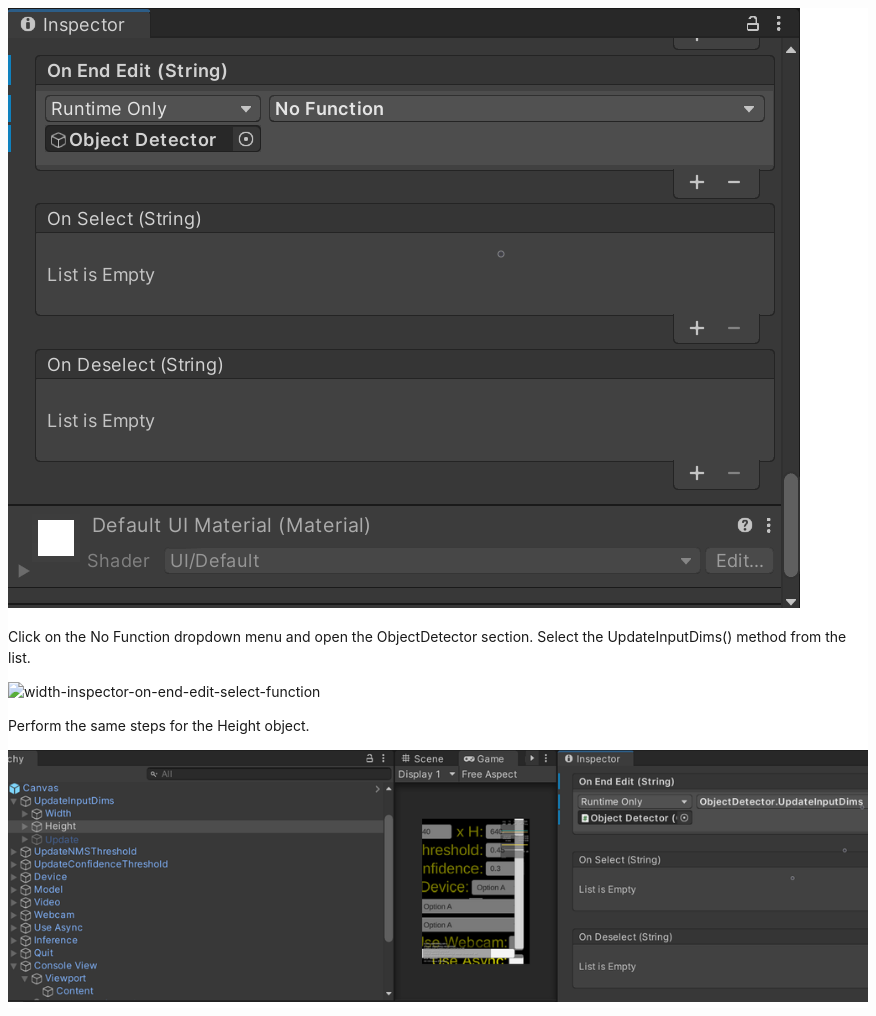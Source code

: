 ![width-inspector-on-end-edit-attach-object](..\images\openvino-yolox-unity\width-inspector-on-end-edit-attach-object.png)



Click on the No Function dropdown menu and open the ObjectDetector section. Select the UpdateInputDims() method from the list.

![width-inspector-on-end-edit-select-function](F:\Projects\GitHub\christianjmills\images\openvino-yolox-unity\width-inspector-on-end-edit-select-function.png)



Perform the same steps for the Height object.

![height-inspector-on-end-edit-select-function](..\images\openvino-yolox-unity\height-inspector-on-end-edit-select-function.png)

